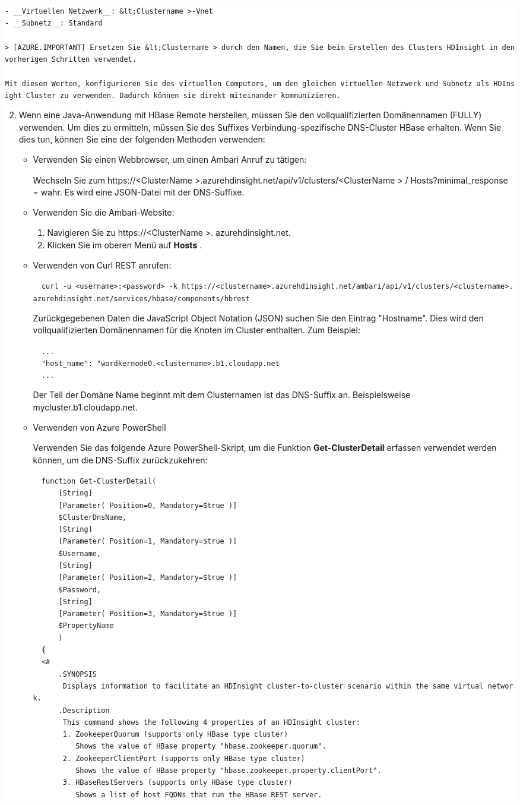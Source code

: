     - __Virtuellen Netzwerk__: &lt;Clustername >-Vnet
    - __Subnetz__: Standard

    > [AZURE.IMPORTANT] Ersetzen Sie &lt;Clustername > durch den Namen, die Sie beim Erstellen des Clusters HDInsight in den vorherigen Schritten verwendet.

    Mit diesen Werten, konfigurieren Sie des virtuellen Computers, um den gleichen virtuellen Netzwerk und Subnetz als HDInsight Cluster zu verwenden. Dadurch können sie direkt miteinander kommunizieren.

2.  Wenn eine Java-Anwendung mit HBase Remote herstellen, müssen Sie den vollqualifizierten Domänennamen (FULLY) verwenden. Um dies zu ermitteln, müssen Sie des Suffixes Verbindung-spezifische DNS-Cluster HBase erhalten. Wenn Sie dies tun, können Sie eine der folgenden Methoden verwenden:

    * Verwenden Sie einen Webbrowser, um einen Ambari Anruf zu tätigen:
    
        Wechseln Sie zum https://&lt;ClusterName >.azurehdinsight.net/api/v1/clusters/&lt;ClusterName > / Hosts?minimal_response = wahr. Es wird eine JSON-Datei mit der DNS-Suffixe.

    * Verwenden Sie die Ambari-Website:

        1. Navigieren Sie zu https://&lt;ClusterName >. azurehdinsight.net.
        2. Klicken Sie im oberen Menü auf **Hosts** .

    * Verwenden von Curl REST anrufen:

            curl -u <username>:<password> -k https://<clustername>.azurehdinsight.net/ambari/api/v1/clusters/<clustername>.azurehdinsight.net/services/hbase/components/hbrest

        Zurückgegebenen Daten die JavaScript Object Notation (JSON) suchen Sie den Eintrag "Hostname". Dies wird den vollqualifizierten Domänennamen für die Knoten im Cluster enthalten. Zum Beispiel:

            ...
            "host_name": "wordkernode0.<clustername>.b1.cloudapp.net
            ...

        Der Teil der Domäne Name beginnt mit dem Clusternamen ist das DNS-Suffix an. Beispielsweise mycluster.b1.cloudapp.net.

    * Verwenden von Azure PowerShell
    
        Verwenden Sie das folgende Azure PowerShell-Skript, um die Funktion **Get-ClusterDetail** erfassen verwendet werden können, um die DNS-Suffix zurückzukehren:

            function Get-ClusterDetail(
                [String]
                [Parameter( Position=0, Mandatory=$true )]
                $ClusterDnsName,
                [String]
                [Parameter( Position=1, Mandatory=$true )]
                $Username,
                [String]
                [Parameter( Position=2, Mandatory=$true )]
                $Password,
                [String]
                [Parameter( Position=3, Mandatory=$true )]
                $PropertyName
                )
            {
            <#
                .SYNOPSIS
                 Displays information to facilitate an HDInsight cluster-to-cluster scenario within the same virtual network.
                .Description
                 This command shows the following 4 properties of an HDInsight cluster:
                 1. ZookeeperQuorum (supports only HBase type cluster)
                    Shows the value of HBase property "hbase.zookeeper.quorum".
                 2. ZookeeperClientPort (supports only HBase type cluster)
                    Shows the value of HBase property "hbase.zookeeper.property.clientPort".
                 3. HBaseRestServers (supports only HBase type cluster)
                    Shows a list of host FQDNs that run the HBase REST server.

[1]: http://azure.microsoft.com/services/virtual-network/
[2]: http://technet.microsoft.com/library/ee176961.aspx
[3]: http://technet.microsoft.com/library/hh847889.aspx
[hbase-get-started]: hdinsight-hbase-tutorial-get-started.md
[hbase-twitter-sentiment]: hdinsight-hbase-analyze-twitter-sentiment.md
[vnet-overview]: ../virtual-network/virtual-networks-overview.md
[vm-create]: ../virtual-machines/virtual-machines-windows-hero-tutorial.md
[azure-portal]: https://portal.azure.com
[azure-create-storageaccount]: ../storage-create-storage-account.md
[azure-purchase-options]: http://azure.microsoft.com/pricing/purchase-options/
[azure-member-offers]: http://azure.microsoft.com/pricing/member-offers/
[azure-free-trial]: http://azure.microsoft.com/pricing/free-trial/
[hdinsight-admin-powershell]: hdinsight-administer-use-powershell.md
[hdinsight-admin-portal]: hdinsight-administer-use-management-portal.md#rdp
[hdinsight-powershell-reference]: https://msdn.microsoft.com/library/dn858087.aspx
[twitter-streaming-api]: https://dev.twitter.com/docs/streaming-apis
[twitter-statuses-filter]: https://dev.twitter.com/docs/api/1.1/post/statuses/filter
[powershell-install]: powershell-install-configure.md
[hdinsight-customize-cluster]: hdinsight-hadoop-customize-cluster.md
[hdinsight-provision]: hdinsight-provision-clusters.md
[hdinsight-get-started]: hdinsight-hadoop-linux-tutorial-get-started.md
[hdinsight-storage-powershell]: ../hdinsight-hadoop-use-blob-storage.md#powershell
[hdinsight-analyze-flight-delay-data]: hdinsight-analyze-flight-delay-data.md
[hdinsight-storage]: ../hdinsight-hadoop-use-blob-storage.md
[hdinsight-use-sqoop]: hdinsight-use-sqoop.md
[hdinsight-power-query]: hdinsight-connect-excel-power-query.md
[hdinsight-hive-odbc]: hdinsight-connect-excel-hive-ODBC-driver.md
[hdinsight-hbase-replication-dns]: hdinsight-hbase-geo-replication-configure-DNS.md
[img-dns-surffix]: ./media/hdinsight-hbase-provision-vnet/DNSSuffix.png
[img-primary-dns-suffix]: ./media/hdinsight-hbase-provision-vnet/PrimaryDNSSuffix.png
[img-provision-cluster-page1]: ./media/hdinsight-hbase-provision-vnet/hbasewizard1.png "Bereitstellen von Details zu den neuen HBase cluster"
[img-provision-cluster-page5]: ./media/hdinsight-hbase-provision-vnet/hbasewizard5.png "Verwenden Sie zum Anpassen eines HBase Clusters Aktion Skript"
[azure-preview-portal]: https://portal.azure.com